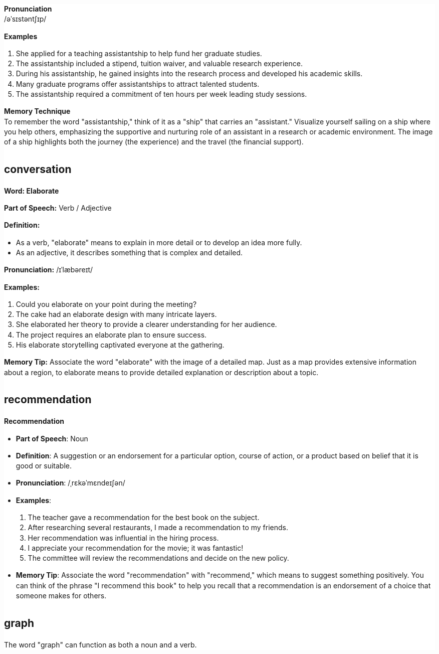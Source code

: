 **Pronunciation**  
/əˈsɪstəntʃɪp/

**Examples**  
1. She applied for a teaching assistantship to help fund her graduate studies.  
2. The assistantship included a stipend, tuition waiver, and valuable research experience.  
3. During his assistantship, he gained insights into the research process and developed his academic skills.  
4. Many graduate programs offer assistantships to attract talented students.  
5. The assistantship required a commitment of ten hours per week leading study sessions.

**Memory Technique**  
To remember the word "assistantship," think of it as a "ship" that carries an "assistant." Visualize yourself sailing on a ship where you help others, emphasizing the supportive and nurturing role of an assistant in a research or academic environment. The image of a ship highlights both the journey (the experience) and the travel (the financial support).
## conversation
**Word: Elaborate**

**Part of Speech:** Verb / Adjective

**Definition:**
- As a verb, "elaborate" means to explain in more detail or to develop an idea more fully. 
- As an adjective, it describes something that is complex and detailed.

**Pronunciation:** /ɪˈlæbəreɪt/

**Examples:**
1. Could you elaborate on your point during the meeting?
2. The cake had an elaborate design with many intricate layers.
3. She elaborated her theory to provide a clearer understanding for her audience.
4. The project requires an elaborate plan to ensure success.
5. His elaborate storytelling captivated everyone at the gathering.

**Memory Tip:** Associate the word "elaborate" with the image of a detailed map. Just as a map provides extensive information about a region, to elaborate means to provide detailed explanation or description about a topic.
## recommendation
**Recommendation**

- **Part of Speech**: Noun  
- **Definition**: A suggestion or an endorsement for a particular option, course of action, or a product based on belief that it is good or suitable.

- **Pronunciation**: /ˌrɛkəˈmɛndeɪʃən/

- **Examples**:  
  1. The teacher gave a recommendation for the best book on the subject.  
  2. After researching several restaurants, I made a recommendation to my friends.  
  3. Her recommendation was influential in the hiring process.  
  4. I appreciate your recommendation for the movie; it was fantastic!  
  5. The committee will review the recommendations and decide on the new policy.

- **Memory Tip**: Associate the word "recommendation" with "recommend," which means to suggest something positively. You can think of the phrase "I recommend this book" to help you recall that a recommendation is an endorsement of a choice that someone makes for others.
## graph
The word "graph" can function as both a noun and a verb.
